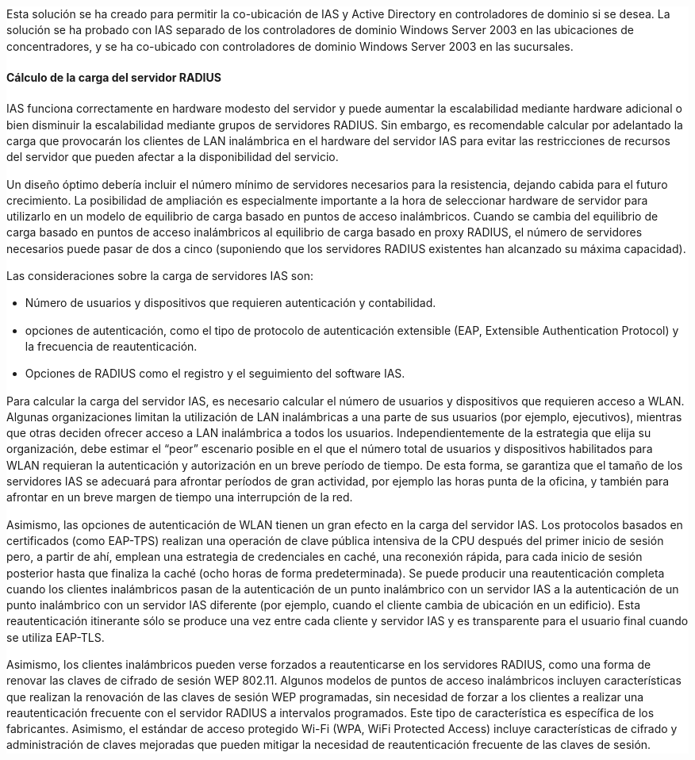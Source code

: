 </table>
  
Esta solución se ha creado para permitir la co-ubicación de IAS y Active Directory en controladores de dominio si se desea. La solución se ha probado con IAS separado de los controladores de dominio Windows Server 2003 en las ubicaciones de concentradores, y se ha co-ubicado con controladores de dominio Windows Server 2003 en las sucursales.
  
#### Cálculo de la carga del servidor RADIUS
  
IAS funciona correctamente en hardware modesto del servidor y puede aumentar la escalabilidad mediante hardware adicional o bien disminuir la escalabilidad mediante grupos de servidores RADIUS. Sin embargo, es recomendable calcular por adelantado la carga que provocarán los clientes de LAN inalámbrica en el hardware del servidor IAS para evitar las restricciones de recursos del servidor que pueden afectar a la disponibilidad del servicio.
  
Un diseño óptimo debería incluir el número mínimo de servidores necesarios para la resistencia, dejando cabida para el futuro crecimiento. La posibilidad de ampliación es especialmente importante a la hora de seleccionar hardware de servidor para utilizarlo en un modelo de equilibrio de carga basado en puntos de acceso inalámbricos. Cuando se cambia del equilibrio de carga basado en puntos de acceso inalámbricos al equilibrio de carga basado en proxy RADIUS, el número de servidores necesarios puede pasar de dos a cinco (suponiendo que los servidores RADIUS existentes han alcanzado su máxima capacidad).
  
Las consideraciones sobre la carga de servidores IAS son:
  
-   Número de usuarios y dispositivos que requieren autenticación y contabilidad.
  
-   opciones de autenticación, como el tipo de protocolo de autenticación extensible (EAP, Extensible Authentication Protocol) y la frecuencia de reautenticación.
  
-   Opciones de RADIUS como el registro y el seguimiento del software IAS.
  
Para calcular la carga del servidor IAS, es necesario calcular el número de usuarios y dispositivos que requieren acceso a WLAN. Algunas organizaciones limitan la utilización de LAN inalámbricas a una parte de sus usuarios (por ejemplo, ejecutivos), mientras que otras deciden ofrecer acceso a LAN inalámbrica a todos los usuarios. Independientemente de la estrategia que elija su organización, debe estimar el “peor” escenario posible en el que el número total de usuarios y dispositivos habilitados para WLAN requieran la autenticación y autorización en un breve período de tiempo. De esta forma, se garantiza que el tamaño de los servidores IAS se adecuará para afrontar períodos de gran actividad, por ejemplo las horas punta de la oficina, y también para afrontar en un breve margen de tiempo una interrupción de la red.
  
Asimismo, las opciones de autenticación de WLAN tienen un gran efecto en la carga del servidor IAS. Los protocolos basados en certificados (como EAP-TPS) realizan una operación de clave pública intensiva de la CPU después del primer inicio de sesión pero, a partir de ahí, emplean una estrategia de credenciales en caché, una reconexión rápida, para cada inicio de sesión posterior hasta que finaliza la caché (ocho horas de forma predeterminada). Se puede producir una reautenticación completa cuando los clientes inalámbricos pasan de la autenticación de un punto inalámbrico con un servidor IAS a la autenticación de un punto inalámbrico con un servidor IAS diferente (por ejemplo, cuando el cliente cambia de ubicación en un edificio). Esta reautenticación itinerante sólo se produce una vez entre cada cliente y servidor IAS y es transparente para el usuario final cuando se utiliza EAP-TLS.
  
Asimismo, los clientes inalámbricos pueden verse forzados a reautenticarse en los servidores RADIUS, como una forma de renovar las claves de cifrado de sesión WEP 802.11. Algunos modelos de puntos de acceso inalámbricos incluyen características que realizan la renovación de las claves de sesión WEP programadas, sin necesidad de forzar a los clientes a realizar una reautenticación frecuente con el servidor RADIUS a intervalos programados. Este tipo de característica es específica de los fabricantes. Asimismo, el estándar de acceso protegido Wi-Fi (WPA, WiFi Protected Access) incluye características de cifrado y administración de claves mejoradas que pueden mitigar la necesidad de reautenticación frecuente de las claves de sesión.
  